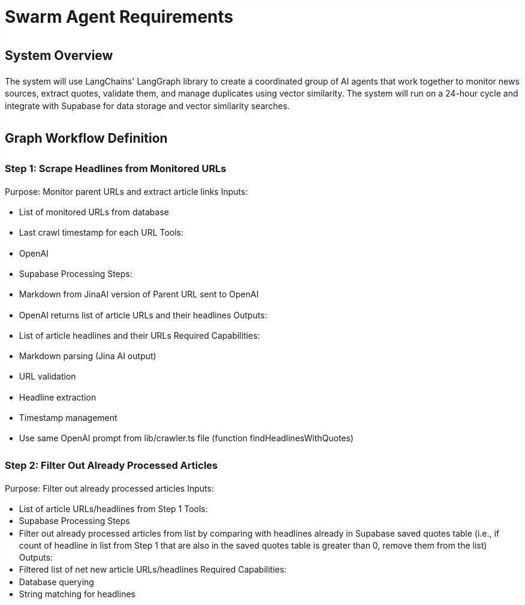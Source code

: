 # Swarm Agent Requirements

## System Overview
The system will use LangChains' LangGraph library to create a coordinated group of AI agents that work together to monitor news sources, extract quotes, validate them, and manage duplicates using vector similarity. The system will run on a 24-hour cycle and integrate with Supabase for data storage and vector similarity searches.

## Graph Workflow Definition

### Step 1: Scrape Headlines from Monitored URLs
Purpose: Monitor parent URLs and extract article links
Inputs:
- List of monitored URLs from database
- Last crawl timestamp for each URL
Tools:
- OpenAI
- Supabase
Processing Steps:
- Markdown from JinaAI version of Parent URL sent to OpenAI
- OpenAI returns list of article URLs and their headlines
Outputs:
- List of article headlines and their URLs
Required Capabilities:
- Markdown parsing (Jina AI output)
- URL validation
- Headline extraction
- Timestamp management

- Use same OpenAI prompt from lib/crawler.ts file (function findHeadlinesWithQuotes)


### Step 2: Filter Out Already Processed Articles
Purpose: Filter out already processed articles
Inputs:
- List of article URLs/headlines from Step 1
Tools:
- Supabase
Processing Steps
- Filter out already processed articles from list by comparing with headlines already in Supabase saved quotes table (i.e., if count of headline in list from Step 1 that are also in the saved quotes table is greater than 0, remove them from the list)
Outputs:
- Filtered list of net new article URLs/headlines
Required Capabilities:
- Database querying
- String matching for headlines

